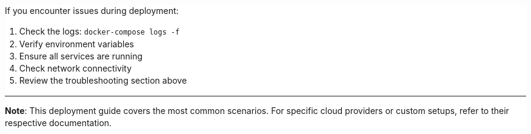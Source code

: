 If you encounter issues during deployment:

1. Check the logs: `docker-compose logs -f`
2. Verify environment variables
3. Ensure all services are running
4. Check network connectivity
5. Review the troubleshooting section above

---

**Note**: This deployment guide covers the most common scenarios. For specific cloud providers or custom setups, refer to their respective documentation.

